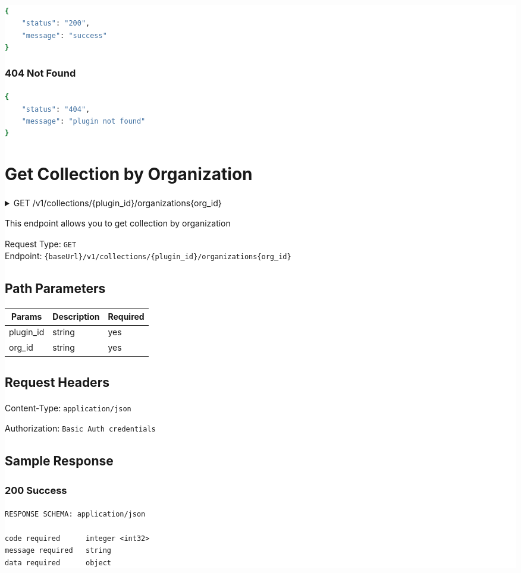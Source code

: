 ```sh
{
    "status": "200",
    "message": "success"
}
```

### **404** Not Found <br>

```sh
{
    "status": "404",
    "message": "plugin not found"
}
```





# Get Collection by Organization

<details><summary> GET /v1/collections/{plugin_id}/organizations{org_id}</summary></details>

 This endpoint allows you to get collection by organization

Request Type: `GET`
<br>
Endpoint: `{baseUrl}/v1/collections/{plugin_id}/organizations{org_id}`

## Path Parameters

Params| Description | Required
---------|----------|---------
 plugin_id | string | yes
 org_id| string | yes

## Request Headers
    
Content-Type: `application/json`
    
Authorization: `Basic Auth credentials`

## Sample Response

### **200** Success <br>

```
RESPONSE SCHEMA: application/json

code required      integer <int32> 
message required   string 
data required      object
```

